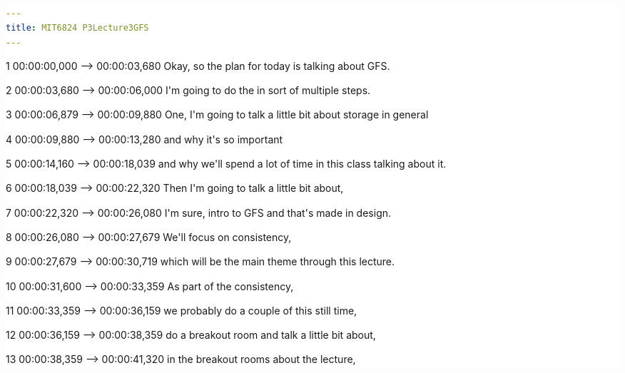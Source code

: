 ```yaml
---
title: MIT6824 P3Lecture3GFS
---
```


1
00:00:00,000 --> 00:00:03,680
Okay, so the plan for today is talking about GFS.

2
00:00:03,680 --> 00:00:06,000
I'm going to do the in sort of multiple steps.

3
00:00:06,879 --> 00:00:09,880
One, I'm going to talk a little bit about storage in general

4
00:00:09,880 --> 00:00:13,280
and why it's so important

5
00:00:14,160 --> 00:00:18,039
and why we'll spend a lot of time in this class talking about it.

6
00:00:18,039 --> 00:00:22,320
Then I'm going to talk a little bit about,

7
00:00:22,320 --> 00:00:26,080
I'm sure, intro to GFS and that's made in design.

8
00:00:26,080 --> 00:00:27,679
We'll focus on consistency,

9
00:00:27,679 --> 00:00:30,719
which will be the main theme through this lecture.

10
00:00:31,600 --> 00:00:33,359
As part of the consistency,

11
00:00:33,359 --> 00:00:36,159
we probably do a couple of this still time,

12
00:00:36,159 --> 00:00:38,359
do a breakout room and talk a little bit about,

13
00:00:38,359 --> 00:00:41,320
in the breakout rooms about the lecture,
